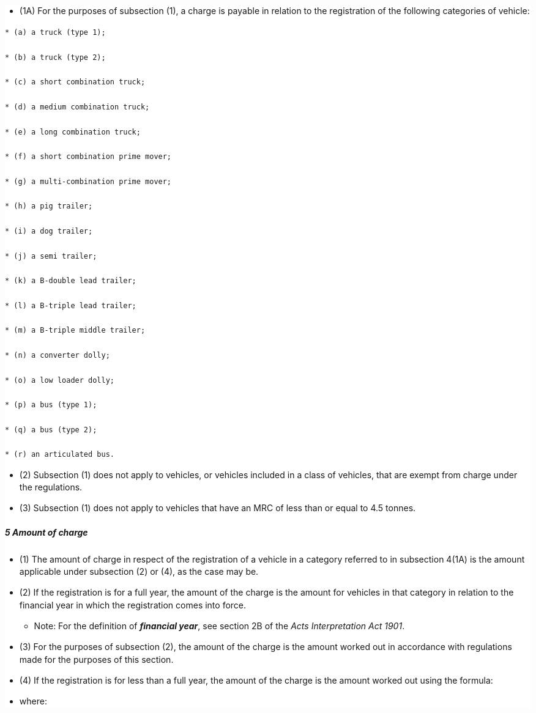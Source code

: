   * (1A) For the purposes of subsection (1), a charge is payable in relation to the registration of the following categories of vehicle:

    * (a) a truck (type 1);

    * (b) a truck (type 2);

    * (c) a short combination truck;

    * (d) a medium combination truck;

    * (e) a long combination truck;

    * (f) a short combination prime mover;

    * (g) a multi-combination prime mover;

    * (h) a pig trailer;

    * (i) a dog trailer;

    * (j) a semi trailer;

    * (k) a B-double lead trailer;

    * (l) a B-triple lead trailer;

    * (m) a B-triple middle trailer;

    * (n) a converter dolly;

    * (o) a low loader dolly;

    * (p) a bus (type 1);

    * (q) a bus (type 2);

    * (r) an articulated bus.

   * (2) Subsection (1) does not apply to vehicles, or vehicles included in a class of vehicles, that are exempt from charge under the regulations.

   * (3) Subsection (1) does not apply to vehicles that have an MRC of less than or equal to 4.5 tonnes.

##### 5  Amount of charge

   * (1) The amount of charge in respect of the registration of a vehicle in a category referred to in subsection 4(1A) is the amount applicable under subsection (2) or (4), as the case may be.

   * (2) If the registration is for a full year, the amount of the charge is the amount for vehicles in that category in relation to the financial year in which the registration comes into force.

     * Note: For the definition of **_financial year_**, see section 2B of the _Acts Interpretation Act 1901_.

   * (3) For the purposes of subsection (2), the amount of the charge is the amount worked out in accordance with regulations made for the purposes of this section.

   * (4) If the registration is for less than a full year, the amount of the charge is the amount worked out using the formula:

   * where: 
